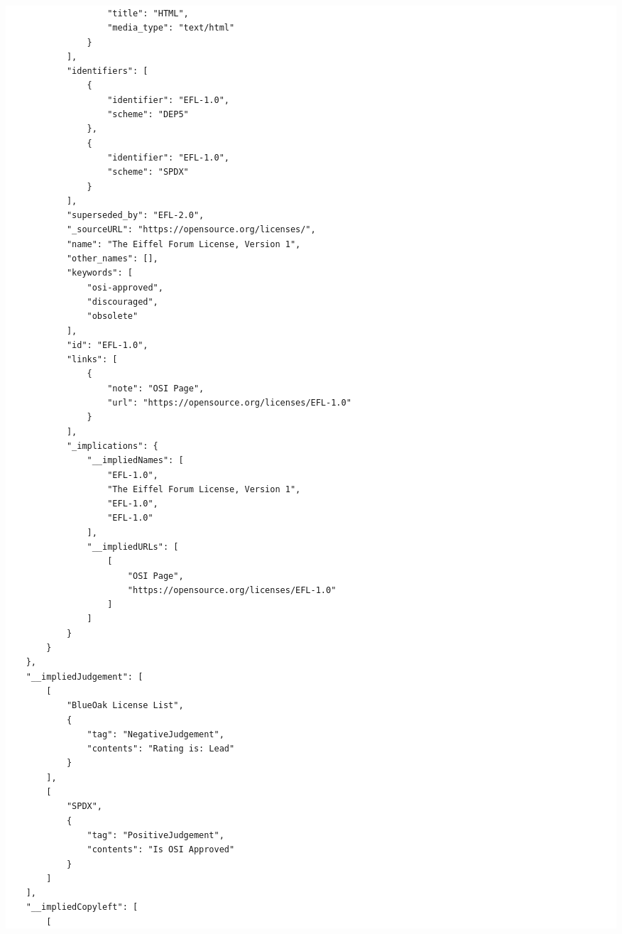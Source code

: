                         "title": "HTML",
                        "media_type": "text/html"
                    }
                ],
                "identifiers": [
                    {
                        "identifier": "EFL-1.0",
                        "scheme": "DEP5"
                    },
                    {
                        "identifier": "EFL-1.0",
                        "scheme": "SPDX"
                    }
                ],
                "superseded_by": "EFL-2.0",
                "_sourceURL": "https://opensource.org/licenses/",
                "name": "The Eiffel Forum License, Version 1",
                "other_names": [],
                "keywords": [
                    "osi-approved",
                    "discouraged",
                    "obsolete"
                ],
                "id": "EFL-1.0",
                "links": [
                    {
                        "note": "OSI Page",
                        "url": "https://opensource.org/licenses/EFL-1.0"
                    }
                ],
                "_implications": {
                    "__impliedNames": [
                        "EFL-1.0",
                        "The Eiffel Forum License, Version 1",
                        "EFL-1.0",
                        "EFL-1.0"
                    ],
                    "__impliedURLs": [
                        [
                            "OSI Page",
                            "https://opensource.org/licenses/EFL-1.0"
                        ]
                    ]
                }
            }
        },
        "__impliedJudgement": [
            [
                "BlueOak License List",
                {
                    "tag": "NegativeJudgement",
                    "contents": "Rating is: Lead"
                }
            ],
            [
                "SPDX",
                {
                    "tag": "PositiveJudgement",
                    "contents": "Is OSI Approved"
                }
            ]
        ],
        "__impliedCopyleft": [
            [